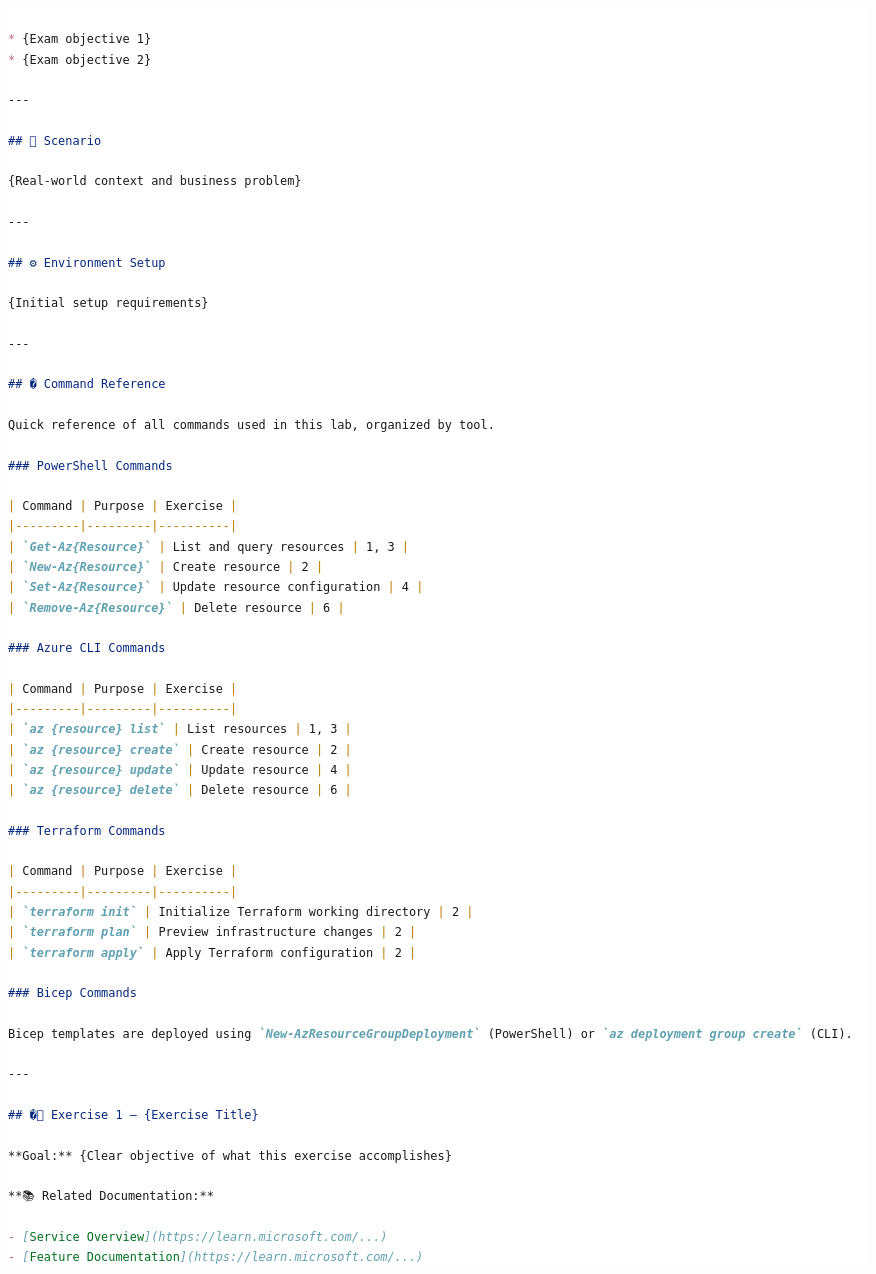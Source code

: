 ```markdown

* {Exam objective 1}
* {Exam objective 2}

---

## 🧠 Scenario

{Real-world context and business problem}

---

## ⚙️ Environment Setup

{Initial setup requirements}

---

## � Command Reference

Quick reference of all commands used in this lab, organized by tool.

### PowerShell Commands

| Command | Purpose | Exercise |
|---------|---------|----------|
| `Get-Az{Resource}` | List and query resources | 1, 3 |
| `New-Az{Resource}` | Create resource | 2 |
| `Set-Az{Resource}` | Update resource configuration | 4 |
| `Remove-Az{Resource}` | Delete resource | 6 |

### Azure CLI Commands

| Command | Purpose | Exercise |
|---------|---------|----------|
| `az {resource} list` | List resources | 1, 3 |
| `az {resource} create` | Create resource | 2 |
| `az {resource} update` | Update resource | 4 |
| `az {resource} delete` | Delete resource | 6 |

### Terraform Commands

| Command | Purpose | Exercise |
|---------|---------|----------|
| `terraform init` | Initialize Terraform working directory | 2 |
| `terraform plan` | Preview infrastructure changes | 2 |
| `terraform apply` | Apply Terraform configuration | 2 |

### Bicep Commands

Bicep templates are deployed using `New-AzResourceGroupDeployment` (PowerShell) or `az deployment group create` (CLI).

---

## �🔹 Exercise 1 – {Exercise Title}

**Goal:** {Clear objective of what this exercise accomplishes}

**📚 Related Documentation:**

- [Service Overview](https://learn.microsoft.com/...)
- [Feature Documentation](https://learn.microsoft.com/...)
```